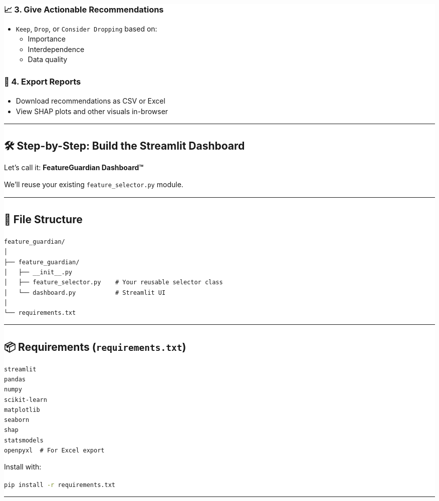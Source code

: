 ### 📈 3. Give Actionable Recommendations
- `Keep`, `Drop`, or `Consider Dropping` based on:
  - Importance
  - Interdependence
  - Data quality

### 📄 4. Export Reports
- Download recommendations as CSV or Excel
- View SHAP plots and other visuals in-browser

---

## 🛠️ Step-by-Step: Build the Streamlit Dashboard

Let’s call it: **FeatureGuardian Dashboard™**

We’ll reuse your existing `feature_selector.py` module.

---

## 📁 File Structure

```
feature_guardian/
│
├── feature_guardian/
│   ├── __init__.py
│   ├── feature_selector.py    # Your reusable selector class
│   └── dashboard.py           # Streamlit UI
│
└── requirements.txt
```

---

## 📦 Requirements (`requirements.txt`)

```txt
streamlit
pandas
numpy
scikit-learn
matplotlib
seaborn
shap
statsmodels
openpyxl  # For Excel export
```

Install with:

```bash
pip install -r requirements.txt
```

---